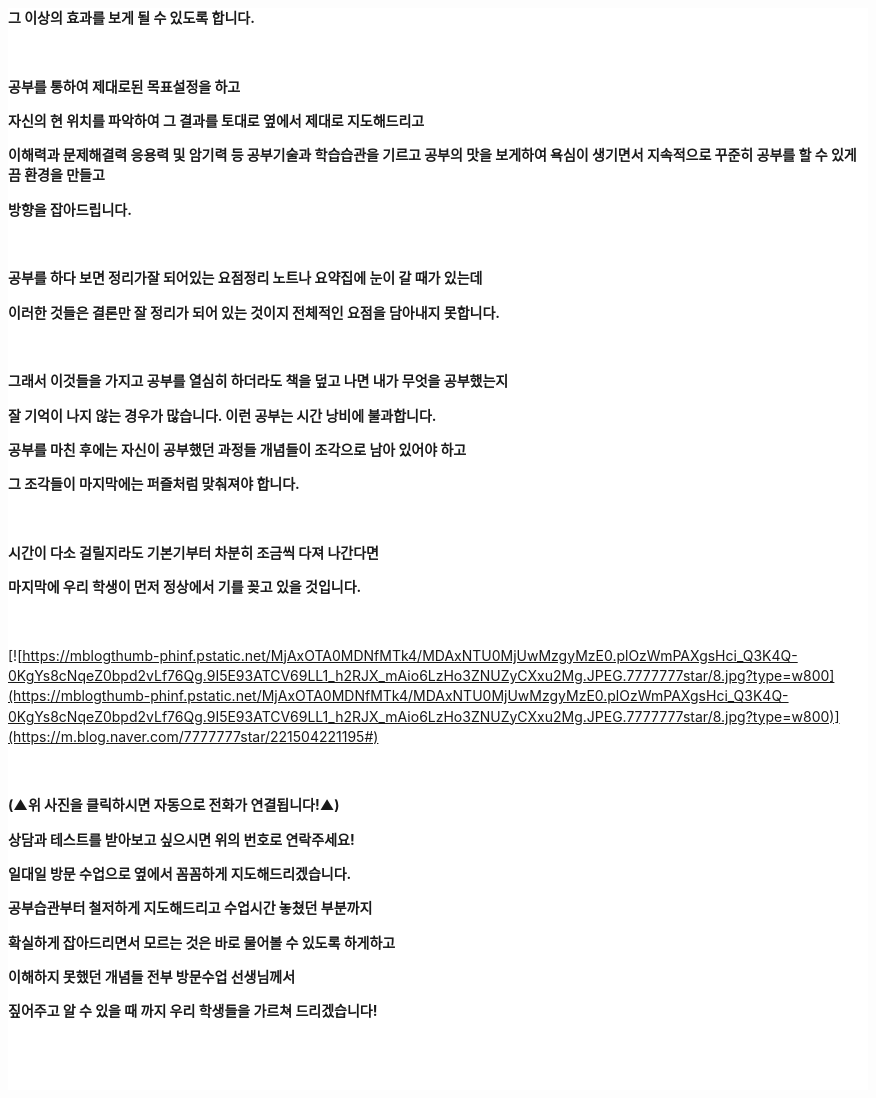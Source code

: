 **그 이상의 효과를 보게 될 수 있도록 합니다.**

**​**

**공부를 통하여 제대로된 목표설정을 하고**

**자신의 현 위치를 파악하여 그 결과를 토대로 옆에서 제대로 지도해드리고**

**이해력과 문제해결력 응용력 및 암기력 등 공부기술과 학습습관을 기르고 공부의 맛을 보게하여 욕심이 생기면서 지속적으로 꾸준히 공부를 할 수 있게끔 환경을 만들고**

**방향을 잡아드립니다.**

**​**

**공부를 하다 보면 정리가잘 되어있는 요점정리 노트나 요약집에 눈이 갈 때가 있는데**

**이러한 것들은 결론만 잘 정리가 되어 있는 것이지 전체적인 요점을 담아내지 못합니다.**

**​**

**그래서 이것들을 가지고 공부를 열심히 하더라도 책을 덮고 나면 내가 무엇을 공부했는지**

**잘 기억이 나지 않는 경우가 많습니다. 이런 공부는 시간 낭비에 불과합니다.**

**공부를 마친 후에는 자신이 공부했던 과정들 개념들이 조각으로 남아 있어야 하고**

**그 조각들이 마지막에는 퍼즐처럼 맞춰져야 합니다.**

**​**

**시간이 다소 걸릴지라도 기본기부터 차분히 조금씩 다져 나간다면**

**마지막에 우리 학생이 먼저 정상에서 기를 꽂고 있을 것입니다.**

​

 [![https://mblogthumb-phinf.pstatic.net/MjAxOTA0MDNfMTk4/MDAxNTU0MjUwMzgyMzE0.plOzWmPAXgsHci_Q3K4Q-0KgYs8cNqeZ0bpd2vLf76Qg.9I5E93ATCV69LL1_h2RJX_mAio6LzHo3ZNUZyCXxu2Mg.JPEG.7777777star/8.jpg?type=w800](https://mblogthumb-phinf.pstatic.net/MjAxOTA0MDNfMTk4/MDAxNTU0MjUwMzgyMzE0.plOzWmPAXgsHci_Q3K4Q-0KgYs8cNqeZ0bpd2vLf76Qg.9I5E93ATCV69LL1_h2RJX_mAio6LzHo3ZNUZyCXxu2Mg.JPEG.7777777star/8.jpg?type=w800)](https://m.blog.naver.com/7777777star/221504221195#) 

​

**(▲위 사진을 클릭하시면 자동으로 전화가 연결됩니다!▲)**

**상담과 테스트를 받아보고 싶으시면 위의 번호로 연락주세요!**

**일대일 방문 수업으로 옆에서 꼼꼼하게 지도해드리겠습니다.**

**공부습관부터 철저하게 지도해드리고 수업시간 놓쳤던 부분까지**

**확실하게 잡아드리면서 모르는 것은 바로 물어볼 수 있도록 하게하고**

**이해하지 못했던 개념들 전부 방문수업 선생님께서**

**짚어주고 알 수 있을 때 까지 우리 학생들을 가르쳐 드리겠습니다!**

​

​

